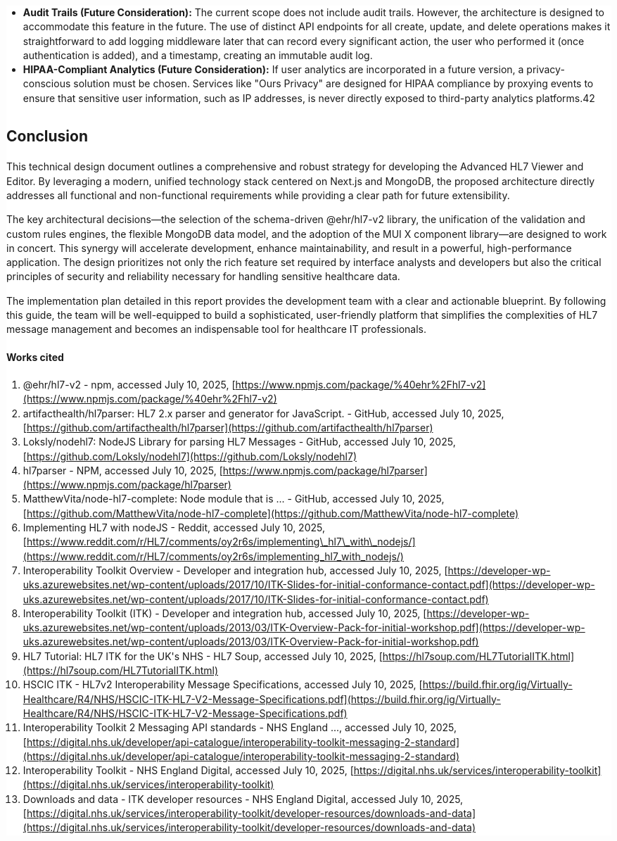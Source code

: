 * **Audit Trails (Future Consideration):** The current scope does not include audit trails. However, the architecture is designed to accommodate this feature in the future. The use of distinct API endpoints for all create, update, and delete operations makes it straightforward to add logging middleware later that can record every significant action, the user who performed it (once authentication is added), and a timestamp, creating an immutable audit log.  
* **HIPAA-Compliant Analytics (Future Consideration):** If user analytics are incorporated in a future version, a privacy-conscious solution must be chosen. Services like "Ours Privacy" are designed for HIPAA compliance by proxying events to ensure that sensitive user information, such as IP addresses, is never directly exposed to third-party analytics platforms.42

## **Conclusion**

This technical design document outlines a comprehensive and robust strategy for developing the Advanced HL7 Viewer and Editor. By leveraging a modern, unified technology stack centered on Next.js and MongoDB, the proposed architecture directly addresses all functional and non-functional requirements while providing a clear path for future extensibility.

The key architectural decisions—the selection of the schema-driven @ehr/hl7-v2 library, the unification of the validation and custom rules engines, the flexible MongoDB data model, and the adoption of the MUI X component library—are designed to work in concert. This synergy will accelerate development, enhance maintainability, and result in a powerful, high-performance application. The design prioritizes not only the rich feature set required by interface analysts and developers but also the critical principles of security and reliability necessary for handling sensitive healthcare data.

The implementation plan detailed in this report provides the development team with a clear and actionable blueprint. By following this guide, the team will be well-equipped to build a sophisticated, user-friendly platform that simplifies the complexities of HL7 message management and becomes an indispensable tool for healthcare IT professionals.

#### **Works cited**

1. @ehr/hl7-v2 \- npm, accessed July 10, 2025, [https://www.npmjs.com/package/%40ehr%2Fhl7-v2](https://www.npmjs.com/package/%40ehr%2Fhl7-v2)  
2. artifacthealth/hl7parser: HL7 2.x parser and generator for JavaScript. \- GitHub, accessed July 10, 2025, [https://github.com/artifacthealth/hl7parser](https://github.com/artifacthealth/hl7parser)  
3. Loksly/nodehl7: NodeJS Library for parsing HL7 Messages \- GitHub, accessed July 10, 2025, [https://github.com/Loksly/nodehl7](https://github.com/Loksly/nodehl7)  
4. hl7parser \- NPM, accessed July 10, 2025, [https://www.npmjs.com/package/hl7parser](https://www.npmjs.com/package/hl7parser)  
5. MatthewVita/node-hl7-complete: Node module that is ... \- GitHub, accessed July 10, 2025, [https://github.com/MatthewVita/node-hl7-complete](https://github.com/MatthewVita/node-hl7-complete)  
6. Implementing HL7 with nodeJS \- Reddit, accessed July 10, 2025, [https://www.reddit.com/r/HL7/comments/oy2r6s/implementing\_hl7\_with\_nodejs/](https://www.reddit.com/r/HL7/comments/oy2r6s/implementing_hl7_with_nodejs/)  
7. Interoperability Toolkit Overview \- Developer and integration hub, accessed July 10, 2025, [https://developer-wp-uks.azurewebsites.net/wp-content/uploads/2017/10/ITK-Slides-for-initial-conformance-contact.pdf](https://developer-wp-uks.azurewebsites.net/wp-content/uploads/2017/10/ITK-Slides-for-initial-conformance-contact.pdf)  
8. Interoperability Toolkit (ITK) \- Developer and integration hub, accessed July 10, 2025, [https://developer-wp-uks.azurewebsites.net/wp-content/uploads/2013/03/ITK-Overview-Pack-for-initial-workshop.pdf](https://developer-wp-uks.azurewebsites.net/wp-content/uploads/2013/03/ITK-Overview-Pack-for-initial-workshop.pdf)  
9. HL7 Tutorial: HL7 ITK for the UK's NHS \- HL7 Soup, accessed July 10, 2025, [https://hl7soup.com/HL7TutorialITK.html](https://hl7soup.com/HL7TutorialITK.html)  
10. HSCIC ITK \- HL7v2 Interoperability Message Specifications, accessed July 10, 2025, [https://build.fhir.org/ig/Virtually-Healthcare/R4/NHS/HSCIC-ITK-HL7-V2-Message-Specifications.pdf](https://build.fhir.org/ig/Virtually-Healthcare/R4/NHS/HSCIC-ITK-HL7-V2-Message-Specifications.pdf)  
11. Interoperability Toolkit 2 Messaging API standards \- NHS England ..., accessed July 10, 2025, [https://digital.nhs.uk/developer/api-catalogue/interoperability-toolkit-messaging-2-standard](https://digital.nhs.uk/developer/api-catalogue/interoperability-toolkit-messaging-2-standard)  
12. Interoperability Toolkit \- NHS England Digital, accessed July 10, 2025, [https://digital.nhs.uk/services/interoperability-toolkit](https://digital.nhs.uk/services/interoperability-toolkit)  
13. Downloads and data \- ITK developer resources \- NHS England Digital, accessed July 10, 2025, [https://digital.nhs.uk/services/interoperability-toolkit/developer-resources/downloads-and-data](https://digital.nhs.uk/services/interoperability-toolkit/developer-resources/downloads-and-data)  